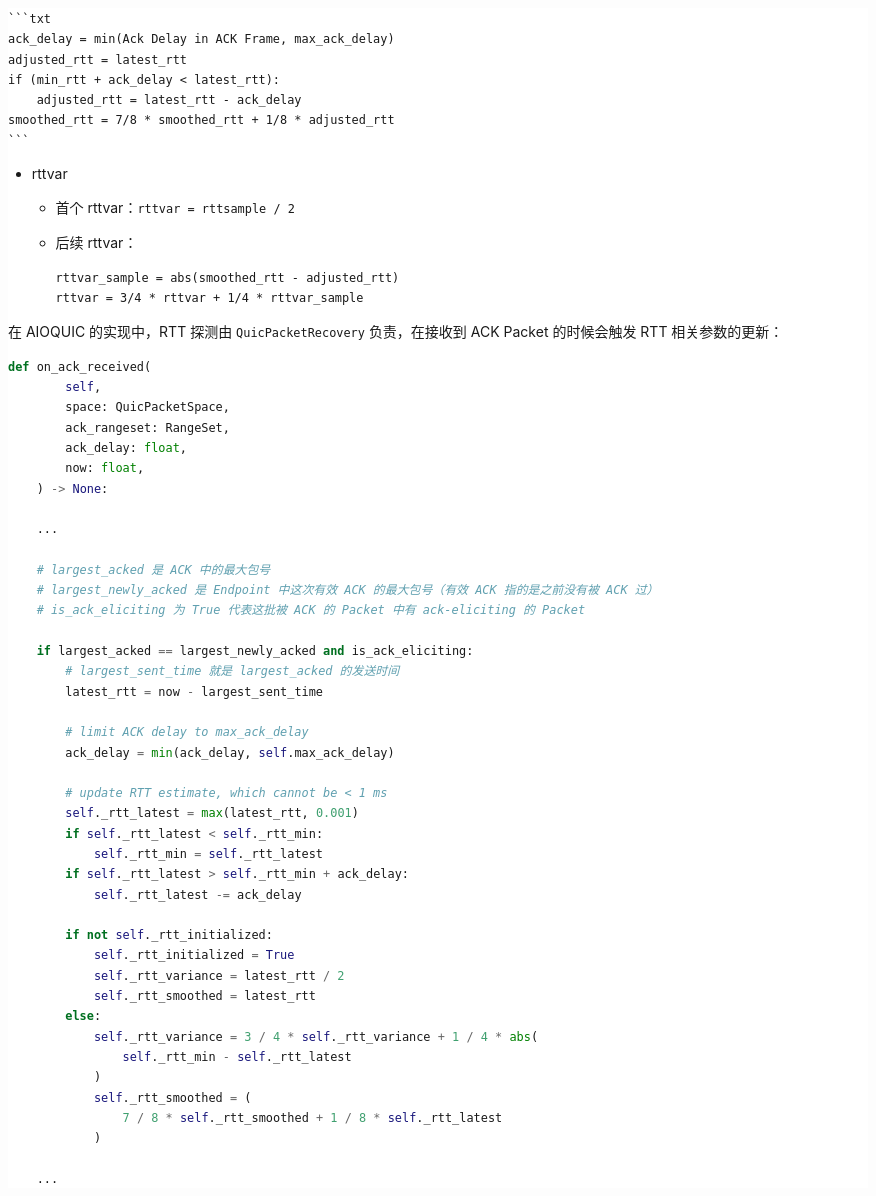     ```txt
    ack_delay = min(Ack Delay in ACK Frame, max_ack_delay)
    adjusted_rtt = latest_rtt
    if (min_rtt + ack_delay < latest_rtt):
        adjusted_rtt = latest_rtt - ack_delay
    smoothed_rtt = 7/8 * smoothed_rtt + 1/8 * adjusted_rtt
    ```

- rttvar
  - 首个 rttvar：`rttvar = rttsample / 2`
  - 后续 rttvar：

    ```txt
    rttvar_sample = abs(smoothed_rtt - adjusted_rtt)
    rttvar = 3/4 * rttvar + 1/4 * rttvar_sample
    ```

在 AIOQUIC 的实现中，RTT 探测由 `QuicPacketRecovery` 负责，在接收到 ACK Packet 的时候会触发 RTT 相关参数的更新：

```py
def on_ack_received(
        self,
        space: QuicPacketSpace,
        ack_rangeset: RangeSet,
        ack_delay: float,
        now: float,
    ) -> None:
    
    ...

    # largest_acked 是 ACK 中的最大包号
    # largest_newly_acked 是 Endpoint 中这次有效 ACK 的最大包号（有效 ACK 指的是之前没有被 ACK 过）
    # is_ack_eliciting 为 True 代表这批被 ACK 的 Packet 中有 ack-eliciting 的 Packet

    if largest_acked == largest_newly_acked and is_ack_eliciting:
        # largest_sent_time 就是 largest_acked 的发送时间
        latest_rtt = now - largest_sent_time

        # limit ACK delay to max_ack_delay
        ack_delay = min(ack_delay, self.max_ack_delay)

        # update RTT estimate, which cannot be < 1 ms
        self._rtt_latest = max(latest_rtt, 0.001)
        if self._rtt_latest < self._rtt_min:
            self._rtt_min = self._rtt_latest
        if self._rtt_latest > self._rtt_min + ack_delay:
            self._rtt_latest -= ack_delay

        if not self._rtt_initialized:
            self._rtt_initialized = True
            self._rtt_variance = latest_rtt / 2
            self._rtt_smoothed = latest_rtt
        else:
            self._rtt_variance = 3 / 4 * self._rtt_variance + 1 / 4 * abs(
                self._rtt_min - self._rtt_latest
            )
            self._rtt_smoothed = (
                7 / 8 * self._rtt_smoothed + 1 / 8 * self._rtt_latest
            )

    ...
```
